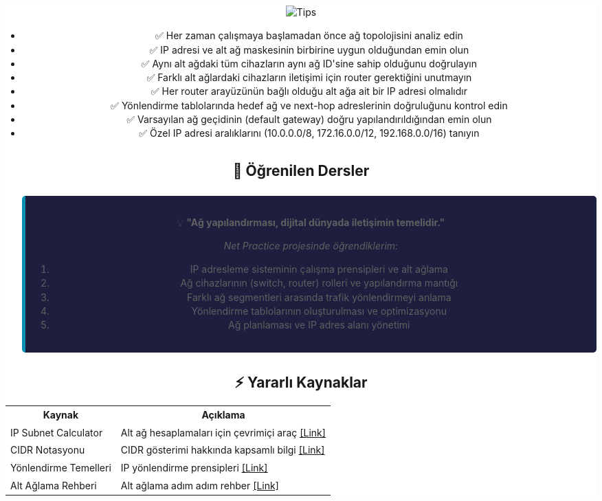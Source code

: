 <div align="center">
  <img src="https://media.giphy.com/media/xTiTnwi8Azjnva46Fq/giphy.gif" alt="Tips" width="300" />
</div>

<div align="center">
  <ul>
    <li>✅ Her zaman çalışmaya başlamadan önce ağ topolojisini analiz edin</li>
    <li>✅ IP adresi ve alt ağ maskesinin birbirine uygun olduğundan emin olun</li>
    <li>✅ Aynı alt ağdaki tüm cihazların aynı ağ ID'sine sahip olduğunu doğrulayın</li>
    <li>✅ Farklı alt ağlardaki cihazların iletişimi için router gerektiğini unutmayın</li>
    <li>✅ Her router arayüzünün bağlı olduğu alt ağa ait bir IP adresi olmalıdır</li>
    <li>✅ Yönlendirme tablolarında hedef ağ ve next-hop adreslerinin doğruluğunu kontrol edin</li>
    <li>✅ Varsayılan ağ geçidinin (default gateway) doğru yapılandırıldığından emin olun</li>
    <li>✅ Özel IP adresi aralıklarını (10.0.0.0/8, 172.16.0.0/12, 192.168.0.0/16) tanıyın</li>
  </ul>
</div>

## <div align="center">📝 Öğrenilen Dersler</div>

<blockquote align="center" style="background-color: #1e1e3f; padding: 15px; border-radius: 5px; border-left: 5px solid #0891b2; margin-top: 20px;">
  <p>💡 <b>"Ağ yapılandırması, dijital dünyada iletişimin temelidir."</b></p>
  <p><i>Net Practice projesinde öğrendiklerim:</i></p>
  <ol>
    <li>IP adresleme sisteminin çalışma prensipleri ve alt ağlama</li>
    <li>Ağ cihazlarının (switch, router) rolleri ve yapılandırma mantığı</li>
    <li>Farklı ağ segmentleri arasında trafik yönlendirmeyi anlama</li>
    <li>Yönlendirme tablolarının oluşturulması ve optimizasyonu</li>
    <li>Ağ planlaması ve IP adres alanı yönetimi</li>
  </ol>
</blockquote>

## <div align="center">⚡ Yararlı Kaynaklar</div>

<div align="center">
  <table>
    <tr>
      <th>Kaynak</th>
      <th>Açıklama</th>
    </tr>
    <tr>
      <td>IP Subnet Calculator</td>
      <td>Alt ağ hesaplamaları için çevrimiçi araç <a href="https://www.calculator.net/ip-subnet-calculator.html" target="_blank">[Link]</a></td>
    </tr>
    <tr>
      <td>CIDR Notasyonu</td>
      <td>CIDR gösterimi hakkında kapsamlı bilgi <a href="https://en.wikipedia.org/wiki/Classless_Inter-Domain_Routing" target="_blank">[Link]</a></td>
    </tr>
    <tr>
      <td>Yönlendirme Temelleri</td>
      <td>IP yönlendirme prensipleri <a href="https://www.cloudflare.com/learning/network-layer/what-is-routing/" target="_blank">[Link]</a></td>
    </tr>
    <tr>
      <td>Alt Ağlama Rehberi</td>
      <td>Alt ağlama adım adım rehber <a href="https://www.networkcomputing.com/network-security/ip-subnetting-how-subnet-scratch" target="_blank">[Link]</a></td>
    </tr>
  </table>
</div>
